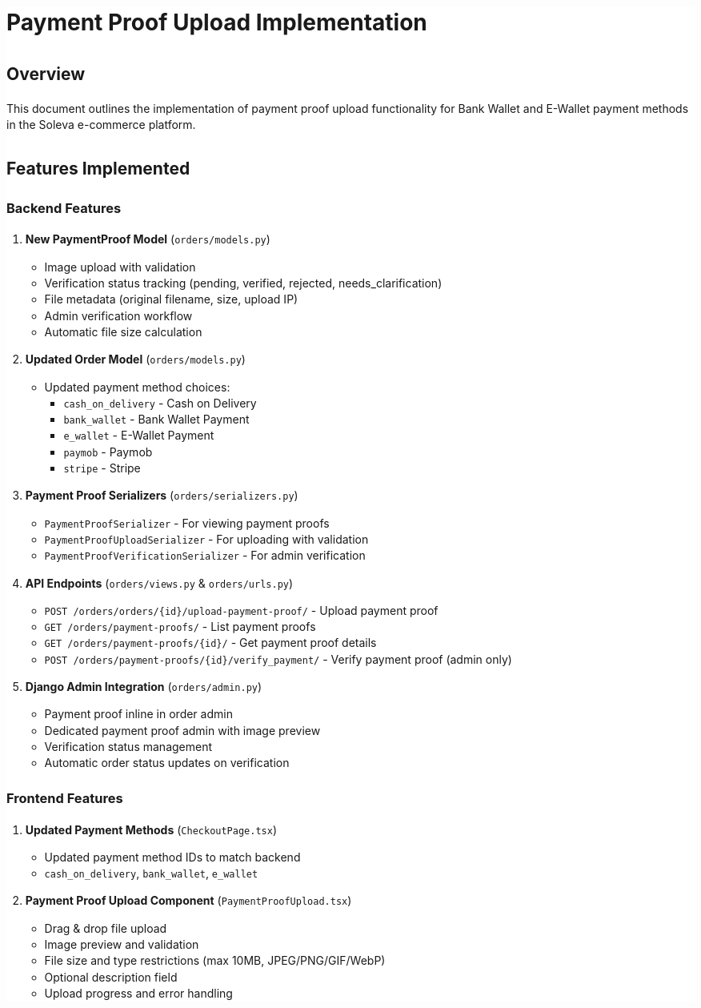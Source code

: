 # Payment Proof Upload Implementation

## Overview

This document outlines the implementation of payment proof upload functionality for Bank Wallet and E-Wallet payment methods in the Soleva e-commerce platform.

## Features Implemented

### Backend Features

1. **New PaymentProof Model** (`orders/models.py`)
   - Image upload with validation
   - Verification status tracking (pending, verified, rejected, needs_clarification)
   - File metadata (original filename, size, upload IP)
   - Admin verification workflow
   - Automatic file size calculation

2. **Updated Order Model** (`orders/models.py`)
   - Updated payment method choices:
     - `cash_on_delivery` - Cash on Delivery
     - `bank_wallet` - Bank Wallet Payment
     - `e_wallet` - E-Wallet Payment
     - `paymob` - Paymob
     - `stripe` - Stripe

3. **Payment Proof Serializers** (`orders/serializers.py`)
   - `PaymentProofSerializer` - For viewing payment proofs
   - `PaymentProofUploadSerializer` - For uploading with validation
   - `PaymentProofVerificationSerializer` - For admin verification

4. **API Endpoints** (`orders/views.py` & `orders/urls.py`)
   - `POST /orders/orders/{id}/upload-payment-proof/` - Upload payment proof
   - `GET /orders/payment-proofs/` - List payment proofs
   - `GET /orders/payment-proofs/{id}/` - Get payment proof details
   - `POST /orders/payment-proofs/{id}/verify_payment/` - Verify payment proof (admin only)

5. **Django Admin Integration** (`orders/admin.py`)
   - Payment proof inline in order admin
   - Dedicated payment proof admin with image preview
   - Verification status management
   - Automatic order status updates on verification

### Frontend Features

1. **Updated Payment Methods** (`CheckoutPage.tsx`)
   - Updated payment method IDs to match backend
   - `cash_on_delivery`, `bank_wallet`, `e_wallet`

2. **Payment Proof Upload Component** (`PaymentProofUpload.tsx`)
   - Drag & drop file upload
   - Image preview and validation
   - File size and type restrictions (max 10MB, JPEG/PNG/GIF/WebP)
   - Optional description field
   - Upload progress and error handling
